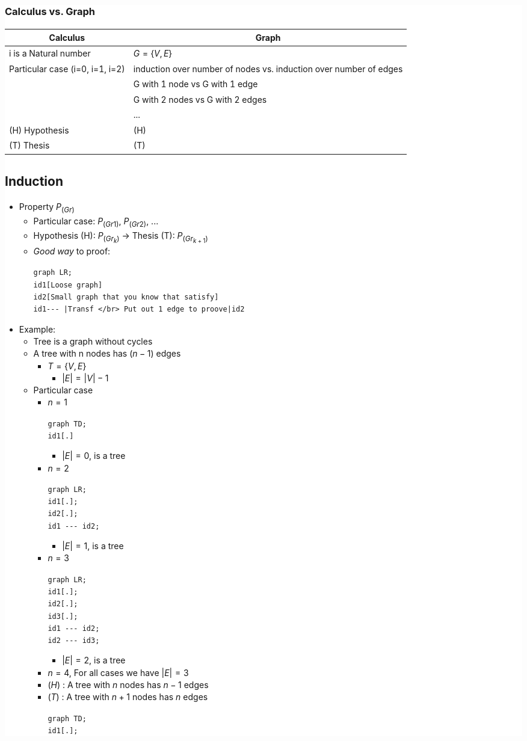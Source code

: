 ### Calculus vs. Graph
| Calculus                        | Graph                                                             |
| ------------------------------- | ----------------------------------------------------------------- |
| i is a Natural number           | $G=\{V,E\}$                                                       |
| Particular case (i=0, i=1, i=2) | induction over number of nodes vs. induction over number of edges |
|                                 | G with 1 node vs G with 1 edge                                    |
|                                 | G with 2 nodes vs G with 2 edges                                  |
|                                 | ...                                                               |
| (H) Hypothesis                  | (H)                                                               |
| (T) Thesis                      | (T)                                                               |
## Induction
- Property $P_{(Gr)}$
	- Particular case: $P_{(Gr1)}$, $P_{(Gr2)}$, ... 
	- Hypothesis (H): $P_{(Gr_{k})}$ -> Thesis (T): $P_{(Gr_{k+1})}$ 
	- *Good way* to proof:
		```mermaid
		graph LR;
		id1[Loose graph]
		id2[Small graph that you know that satisfy]
		id1--- |Transf </br> Put out 1 edge to proove|id2
		```
- Example:
	- Tree is a graph without cycles
	- A tree with n nodes has $(n-1)$ edges
		- $T=\{V,E\}$
			- $|E|=|V|-1$
	- Particular case
		- $n=1$
			```mermaid
			graph TD;
			id1[.]
			```
			- $|E|=0$, is a tree
		- $n=2$
			```mermaid
			graph LR;
			id1[.];
			id2[.];
			id1 --- id2;
			```
			- $|E|=1$, is a tree
		- $n=3$
			```mermaid
			graph LR;
			id1[.];
			id2[.];
			id3[.];
			id1 --- id2;
			id2 --- id3;
			```
			- $|E|=2$, is a tree
		- $n=4$, For all cases we have $|E|=3$
		- $(H)$ : A tree with $n$ nodes has $n-1$ edges
		- $(T)$ : A tree with $n+1$ nodes has $n$ edges
			```mermaid
			graph TD;
			id1[.];